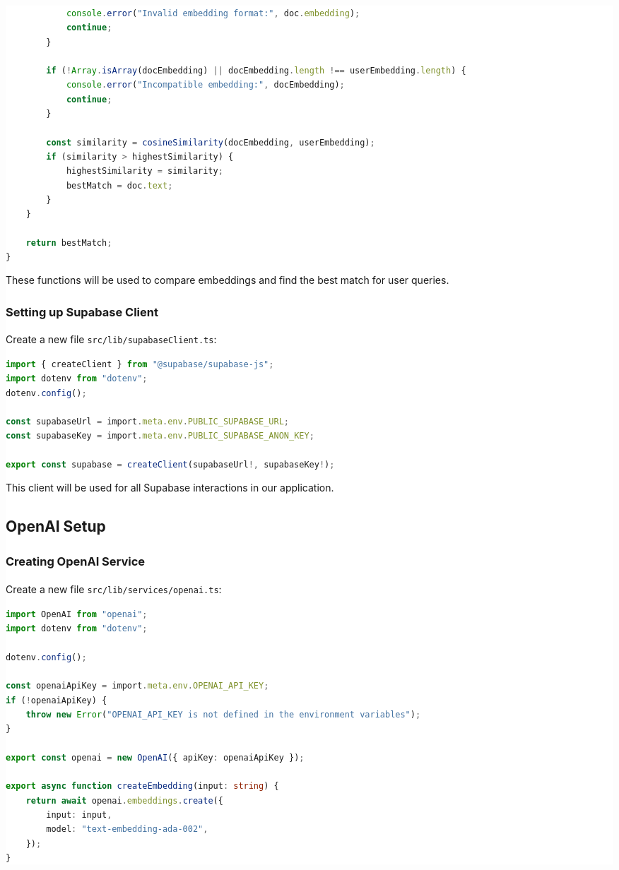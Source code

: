 ```typescript
			console.error("Invalid embedding format:", doc.embedding);
			continue;
		}

		if (!Array.isArray(docEmbedding) || docEmbedding.length !== userEmbedding.length) {
			console.error("Incompatible embedding:", docEmbedding);
			continue;
		}

		const similarity = cosineSimilarity(docEmbedding, userEmbedding);
		if (similarity > highestSimilarity) {
			highestSimilarity = similarity;
			bestMatch = doc.text;
		}
	}

	return bestMatch;
}
```

These functions will be used to compare embeddings and find the best match for user queries.

### Setting up Supabase Client

Create a new file `src/lib/supabaseClient.ts`:

```typescript
import { createClient } from "@supabase/supabase-js";
import dotenv from "dotenv";
dotenv.config();

const supabaseUrl = import.meta.env.PUBLIC_SUPABASE_URL;
const supabaseKey = import.meta.env.PUBLIC_SUPABASE_ANON_KEY;

export const supabase = createClient(supabaseUrl!, supabaseKey!);
```

This client will be used for all Supabase interactions in our application.

## OpenAI Setup

### Creating OpenAI Service

Create a new file `src/lib/services/openai.ts`:

```typescript
import OpenAI from "openai";
import dotenv from "dotenv";

dotenv.config();

const openaiApiKey = import.meta.env.OPENAI_API_KEY;
if (!openaiApiKey) {
	throw new Error("OPENAI_API_KEY is not defined in the environment variables");
}

export const openai = new OpenAI({ apiKey: openaiApiKey });

export async function createEmbedding(input: string) {
	return await openai.embeddings.create({
		input: input,
		model: "text-embedding-ada-002",
	});
}

```